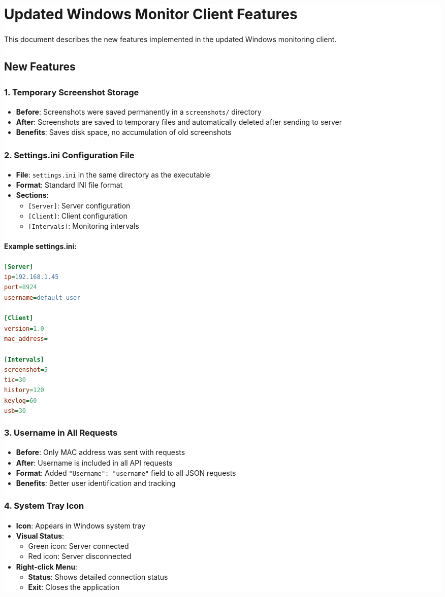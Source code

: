 # Updated Windows Monitor Client Features

This document describes the new features implemented in the updated Windows monitoring client.

## New Features

### 1. Temporary Screenshot Storage
- **Before**: Screenshots were saved permanently in a `screenshots/` directory
- **After**: Screenshots are saved to temporary files and automatically deleted after sending to server
- **Benefits**: Saves disk space, no accumulation of old screenshots

### 2. Settings.ini Configuration File
- **File**: `settings.ini` in the same directory as the executable
- **Format**: Standard INI file format
- **Sections**:
  - `[Server]`: Server configuration
  - `[Client]`: Client configuration  
  - `[Intervals]`: Monitoring intervals

#### Example settings.ini:
```ini
[Server]
ip=192.168.1.45
port=8924
username=default_user

[Client]
version=1.0
mac_address=

[Intervals]
screenshot=5
tic=30
history=120
keylog=60
usb=30
```

### 3. Username in All Requests
- **Before**: Only MAC address was sent with requests
- **After**: Username is included in all API requests
- **Format**: Added `"Username": "username"` field to all JSON requests
- **Benefits**: Better user identification and tracking

### 4. System Tray Icon
- **Icon**: Appears in Windows system tray
- **Visual Status**: 
  - Green icon: Server connected
  - Red icon: Server disconnected
- **Right-click Menu**:
  - **Status**: Shows detailed connection status
  - **Exit**: Closes the application
